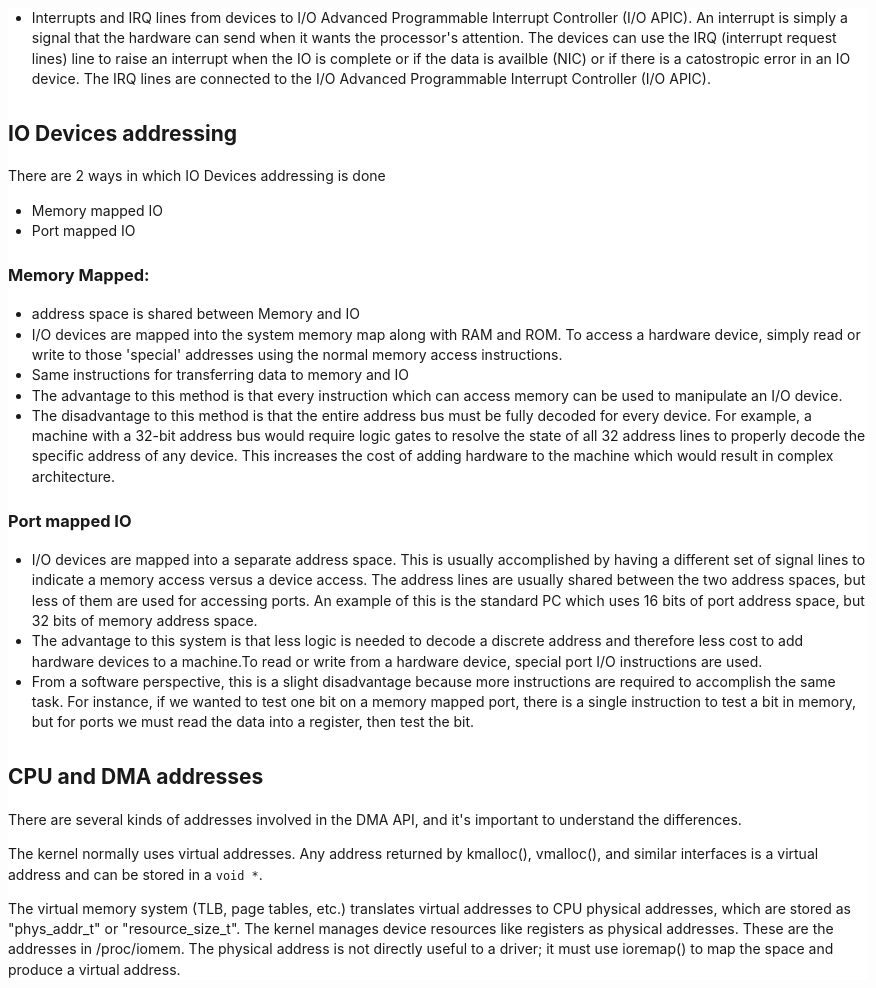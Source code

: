 - Interrupts and IRQ lines from devices to I/O Advanced Programmable Interrupt Controller (I/O APIC).
An interrupt is simply a signal that the hardware can send when it wants the processor's attention. The devices can use the IRQ (interrupt request lines) line to raise an interrupt when the IO is complete or if the data is availble (NIC) or if there is a catostropic error in an IO device. The IRQ lines are connected to the I/O Advanced Programmable Interrupt Controller (I/O APIC).

## IO Devices addressing
There are 2 ways in which IO Devices addressing is done
* Memory mapped IO
* Port mapped IO

### Memory Mapped:
* address space is shared between Memory and IO
* I/O devices are mapped into the system memory map along with RAM and ROM. To access a hardware device, simply read or write to those 'special' addresses using the normal memory access instructions.
* Same instructions for transferring data to memory and IO
* The advantage to this method is that every instruction which can access memory can be used to manipulate an I/O device.
* The disadvantage to this method is that the entire address bus must be fully decoded for every device. For example, a machine with a 32-bit address bus would require logic gates to resolve the state of all 32 address lines to properly decode the specific address of any device. This increases the cost of adding hardware to the machine which would result in complex architecture.

### Port mapped IO
* I/O devices are mapped into a separate address space. This is usually accomplished by having a different set of signal lines to indicate a memory access versus a device access. The address lines are usually shared between the two address spaces, but less of them are used for accessing ports. An example of this is the standard PC which uses 16 bits of port address space, but 32 bits of memory address space.
* The advantage to this system is that less logic is needed to decode a discrete address and therefore less cost to add hardware devices to a machine.To read or write from a hardware device, special port I/O instructions are used.
* From a software perspective, this is a slight disadvantage because more instructions are required to accomplish the same task. For instance, if we wanted to test one bit on a memory mapped port, there is a single instruction to test a bit in memory, but for ports we must read the data into a register, then test the bit.

## CPU and DMA addresses

There are several kinds of addresses involved in the DMA API, and it's important to understand the differences.

The kernel normally uses virtual addresses.  Any address returned by kmalloc(), vmalloc(), and similar interfaces is a virtual address and can be stored in a ``void *``.

The virtual memory system (TLB, page tables, etc.) translates virtual addresses to CPU physical addresses, which are stored as "phys_addr_t" or "resource_size_t".  The kernel manages device resources like registers as physical addresses.  These are the addresses in /proc/iomem.  The physical address is not directly useful to a driver; it must use ioremap() to map the space and produce a virtual address.
